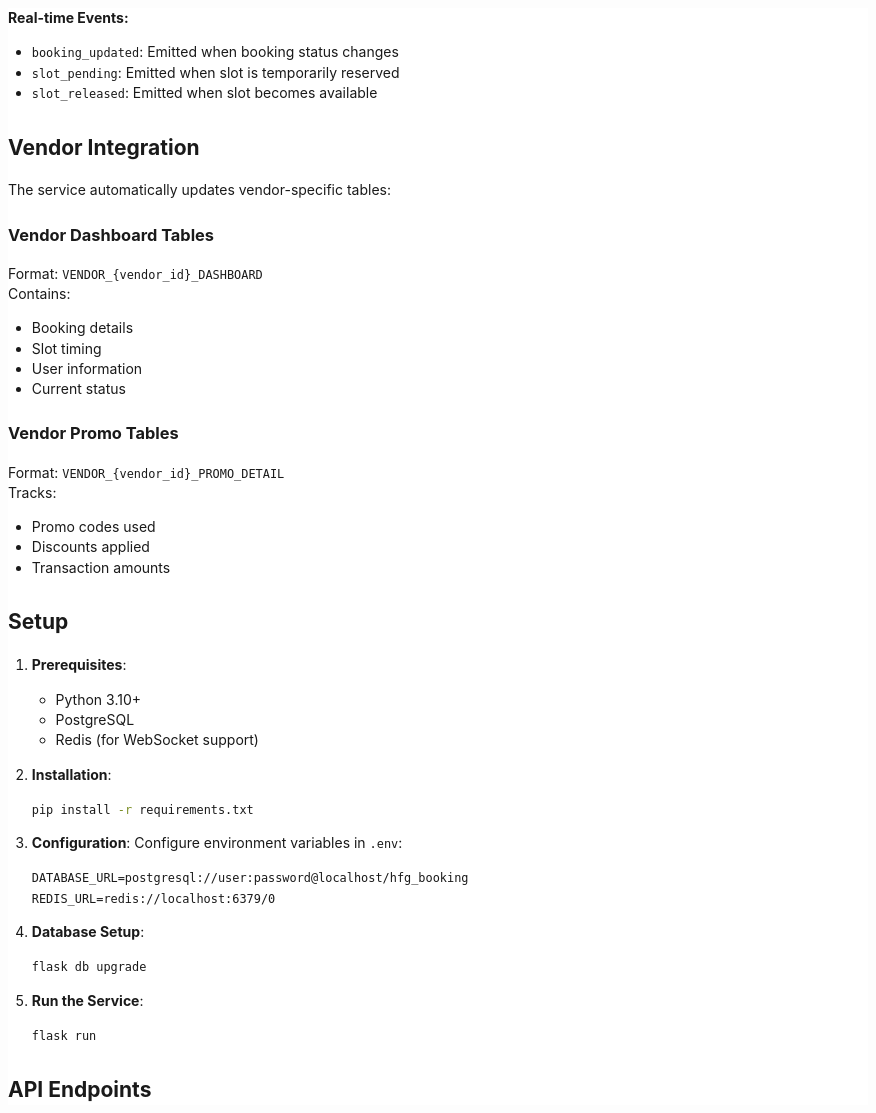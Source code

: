 **Real-time Events:**
- `booking_updated`: Emitted when booking status changes
- `slot_pending`: Emitted when slot is temporarily reserved
- `slot_released`: Emitted when slot becomes available

## Vendor Integration
The service automatically updates vendor-specific tables:

### Vendor Dashboard Tables
Format: `VENDOR_{vendor_id}_DASHBOARD`  
Contains:
- Booking details
- Slot timing
- User information
- Current status

### Vendor Promo Tables
Format: `VENDOR_{vendor_id}_PROMO_DETAIL`  
Tracks:
- Promo codes used
- Discounts applied
- Transaction amounts

## Setup

1. **Prerequisites**:
   - Python 3.10+
   - PostgreSQL
   - Redis (for WebSocket support)

2. **Installation**:
   ```bash
   pip install -r requirements.txt
   ```

3. **Configuration**:
   Configure environment variables in `.env`:
   ```
   DATABASE_URL=postgresql://user:password@localhost/hfg_booking
   REDIS_URL=redis://localhost:6379/0
   ```

4. **Database Setup**:
   ```bash
   flask db upgrade
   ```

5. **Run the Service**:
   ```bash
   flask run
   ```

## API Endpoints
